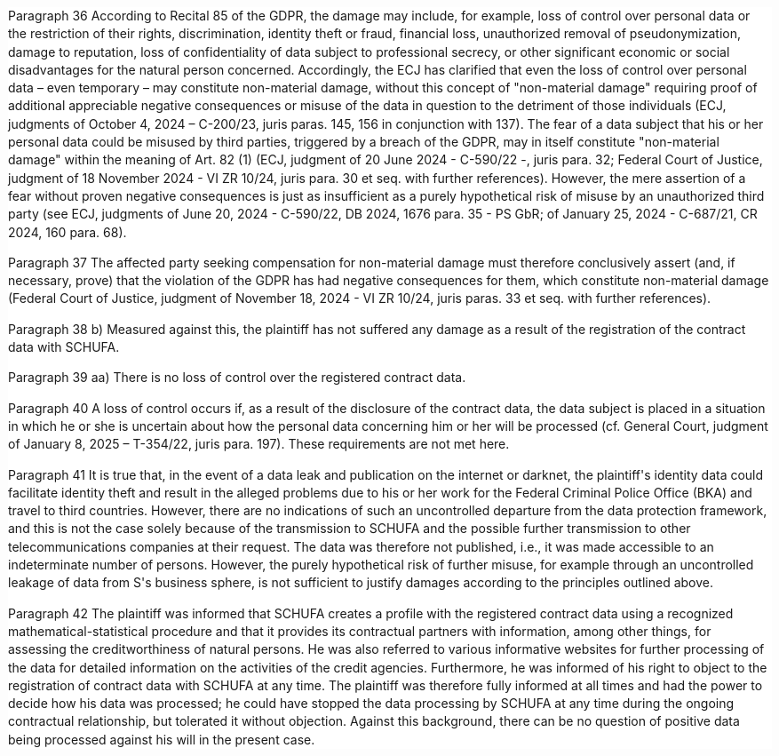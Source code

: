 Paragraph 36
According to Recital 85 of the GDPR, the damage may include, for example, loss of control over personal data or the restriction of their rights, discrimination, identity theft or fraud, financial loss, unauthorized removal of pseudonymization, damage to reputation, loss of confidentiality of data subject to professional secrecy, or other significant economic or social disadvantages for the natural person concerned. Accordingly, the ECJ has clarified that even the loss of control over personal data – even temporary – may constitute non-material damage, without this concept of "non-material damage" requiring proof of additional appreciable negative consequences or misuse of the data in question to the detriment of those individuals (ECJ, judgments of October 4, 2024 – C-200/23, juris paras. 145, 156 in conjunction with 137). The fear of a data subject that his or her personal data could be misused by third parties, triggered by a breach of the GDPR, may in itself constitute "non-material damage" within the meaning of Art. 82 (1) (ECJ, judgment of 20 June 2024 - C-590/22 -, juris para. 32; Federal Court of Justice, judgment of 18 November 2024 - VI ZR 10/24, juris para. 30 et seq. with further references). However, the mere assertion of a fear without proven negative consequences is just as insufficient as a purely hypothetical risk of misuse by an unauthorized third party (see ECJ, judgments of June 20, 2024 - C-590/22, DB 2024, 1676 para. 35 - PS GbR; of January 25, 2024 - C-687/21, CR 2024, 160 para. 68).

Paragraph 37
The affected party seeking compensation for non-material damage must therefore conclusively assert (and, if necessary, prove) that the violation of the GDPR has had negative consequences for them, which constitute non-material damage (Federal Court of Justice, judgment of November 18, 2024 - VI ZR 10/24, juris paras. 33 et seq. with further references).

Paragraph 38
b) Measured against this, the plaintiff has not suffered any damage as a result of the registration of the contract data with SCHUFA.

Paragraph 39
aa) There is no loss of control over the registered contract data.

Paragraph 40
A loss of control occurs if, as a result of the disclosure of the contract data, the data subject is placed in a situation in which he or she is uncertain about how the personal data concerning him or her will be processed (cf. General Court, judgment of January 8, 2025 – T-354/22, juris para. 197). These requirements are not met here.

Paragraph 41
It is true that, in the event of a data leak and publication on the internet or darknet, the plaintiff's identity data could facilitate identity theft and result in the alleged problems due to his or her work for the Federal Criminal Police Office (BKA) and travel to third countries. However, there are no indications of such an uncontrolled departure from the data protection framework, and this is not the case solely because of the transmission to SCHUFA and the possible further transmission to other telecommunications companies at their request. The data was therefore not published, i.e., it was made accessible to an indeterminate number of persons. However, the purely hypothetical risk of further misuse, for example through an uncontrolled leakage of data from S's business sphere, is not sufficient to justify damages according to the principles outlined above.

Paragraph 42
The plaintiff was informed that SCHUFA creates a profile with the registered contract data using a recognized mathematical-statistical procedure and that it provides its contractual partners with information, among other things, for assessing the creditworthiness of natural persons. He was also referred to various informative websites for further processing of the data for detailed information on the activities of the credit agencies. Furthermore, he was informed of his right to object to the registration of contract data with SCHUFA at any time. The plaintiff was therefore fully informed at all times and had the power to decide how his data was processed; he could have stopped the data processing by SCHUFA at any time during the ongoing contractual relationship, but tolerated it without objection. Against this background, there can be no question of positive data being processed against his will in the present case.
